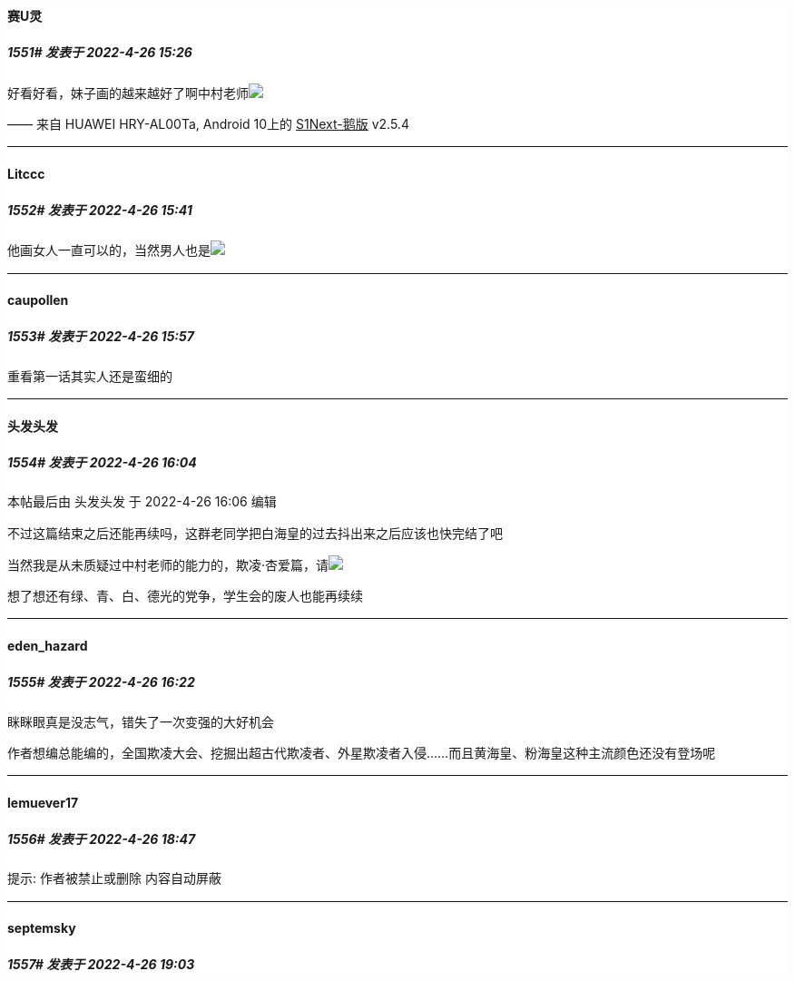 ####  赛U灵  
##### 1551#       发表于 2022-4-26 15:26

好看好看，妹子画的越来越好了啊中村老师<img src="https://static.saraba1st.com/image/smiley/face2017/062.gif" referrerpolicy="no-referrer">

—— 来自 HUAWEI HRY-AL00Ta, Android 10上的 [S1Next-鹅版](https://github.com/ykrank/S1-Next/releases) v2.5.4

*****

####  Litccc  
##### 1552#       发表于 2022-4-26 15:41

他画女人一直可以的，当然男人也是<img src="https://static.saraba1st.com/image/smiley/face2017/074.png" referrerpolicy="no-referrer">

*****

####  caupollen  
##### 1553#       发表于 2022-4-26 15:57

重看第一话其实人还是蛮细的

*****

####  头发头发  
##### 1554#       发表于 2022-4-26 16:04

 本帖最后由 头发头发 于 2022-4-26 16:06 编辑 

不过这篇结束之后还能再续吗，这群老同学把白海皇的过去抖出来之后应该也快完结了吧

当然我是从未质疑过中村老师的能力的，欺凌·杏爱篇，请<img src="https://static.saraba1st.com/image/smiley/face2017/074.png" referrerpolicy="no-referrer">

想了想还有绿、青、白、德光的党争，学生会的废人也能再续续

*****

####  eden_hazard  
##### 1555#       发表于 2022-4-26 16:22

眯眯眼真是没志气，错失了一次变强的大好机会

作者想编总能编的，全国欺凌大会、挖掘出超古代欺凌者、外星欺凌者入侵……而且黄海皇、粉海皇这种主流颜色还没有登场呢

*****

####  lemuever17  
##### 1556#       发表于 2022-4-26 18:47

提示: 作者被禁止或删除 内容自动屏蔽

*****

####  septemsky  
##### 1557#       发表于 2022-4-26 19:03
